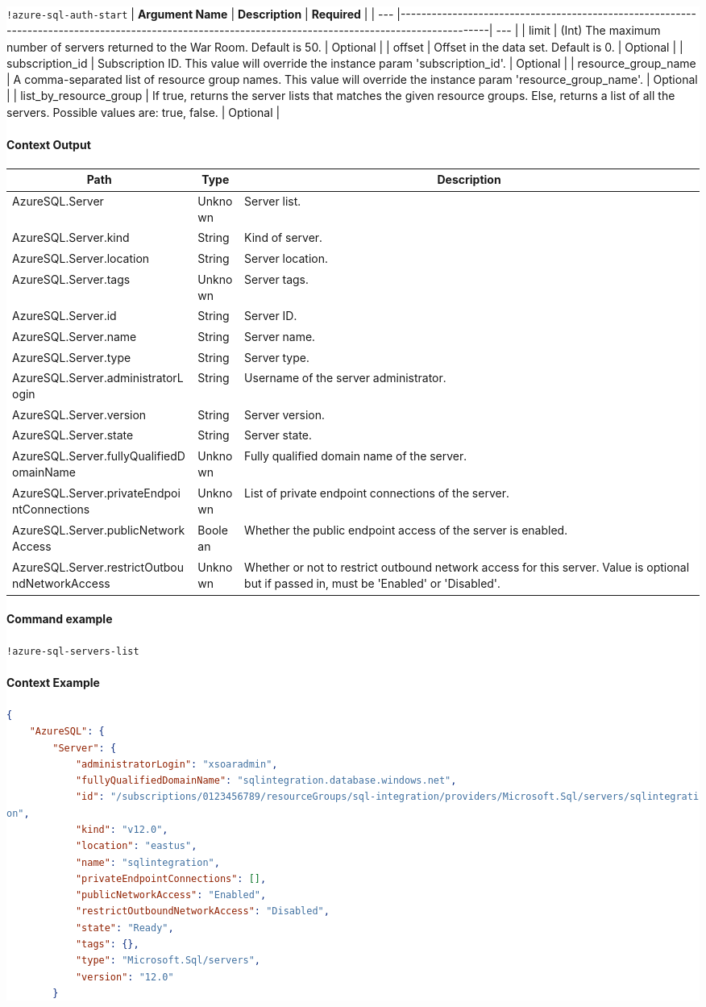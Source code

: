 ```!azure-sql-auth-start```
| **Argument Name** | **Description**                                                                                                                                      | **Required** |
| --- |------------------------------------------------------------------------------------------------------------------------------------------------------| --- |
| limit | (Int) The maximum number of servers returned to the War Room. Default is 50.                                                                         | Optional | 
| offset | Offset in the data set. Default is 0.                                                                                                                | Optional | 
| subscription_id | Subscription ID. This value will override the instance param 'subscription_id'.                                                                      | Optional | 
| resource_group_name | A comma-separated list of resource group names. This value will override the instance param 'resource_group_name'.                                   | Optional | 
| list_by_resource_group | If true, returns the server lists that matches the given resource groups. Else, returns a list of all the servers. Possible values are: true, false. | Optional | 

#### Context Output

| **Path** | **Type** | **Description** |
| --- | --- | --- |
| AzureSQL.Server | Unknown | Server list. | 
| AzureSQL.Server.kind | String | Kind of server. | 
| AzureSQL.Server.location | String | Server location. | 
| AzureSQL.Server.tags | Unknown | Server tags. | 
| AzureSQL.Server.id | String | Server ID. | 
| AzureSQL.Server.name | String | Server name. | 
| AzureSQL.Server.type | String | Server type. | 
| AzureSQL.Server.administratorLogin | String | Username of the server administrator. | 
| AzureSQL.Server.version | String | Server version. | 
| AzureSQL.Server.state | String | Server state. | 
| AzureSQL.Server.fullyQualifiedDomainName | Unknown | Fully qualified domain name of the server. | 
| AzureSQL.Server.privateEndpointConnections | Unknown | List of private endpoint connections of the server. | 
| AzureSQL.Server.publicNetworkAccess | Boolean | Whether the public endpoint access of the server is enabled. | 
| AzureSQL.Server.restrictOutboundNetworkAccess | Unknown | Whether or not to restrict outbound network access for this server. Value is optional but if passed in, must be 'Enabled' or 'Disabled'. | 

#### Command example

```!azure-sql-servers-list```

#### Context Example

```json
{
    "AzureSQL": {
        "Server": {
            "administratorLogin": "xsoaradmin",
            "fullyQualifiedDomainName": "sqlintegration.database.windows.net",
            "id": "/subscriptions/0123456789/resourceGroups/sql-integration/providers/Microsoft.Sql/servers/sqlintegration",
            "kind": "v12.0",
            "location": "eastus",
            "name": "sqlintegration",
            "privateEndpointConnections": [],
            "publicNetworkAccess": "Enabled",
            "restrictOutboundNetworkAccess": "Disabled",
            "state": "Ready",
            "tags": {},
            "type": "Microsoft.Sql/servers",
            "version": "12.0"
        }
```
